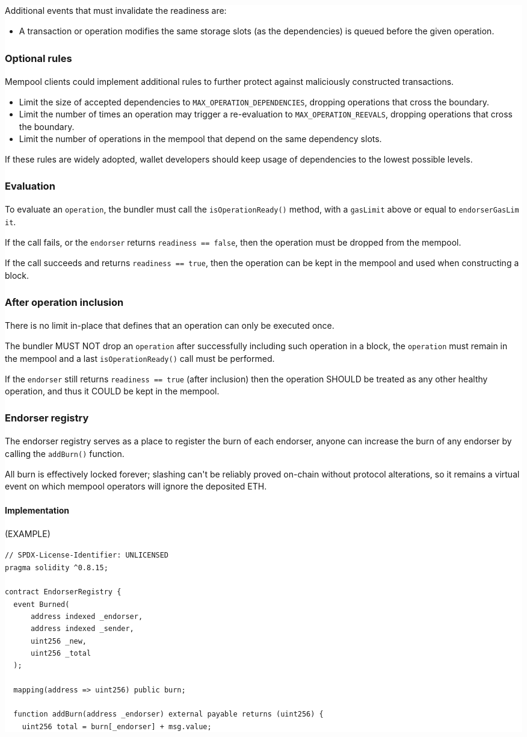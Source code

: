 Additional events that must invalidate the readiness are:

* A transaction or operation modifies the same storage slots (as the dependencies) is queued before the given operation.

### Optional rules

Mempool clients could implement additional rules to further protect against maliciously constructed transactions.

* Limit the size of accepted dependencies to `MAX_OPERATION_DEPENDENCIES`, dropping operations that cross the boundary.
* Limit the number of times an operation may trigger a re-evaluation to `MAX_OPERATION_REEVALS`, dropping operations that cross the boundary.
* Limit the number of operations in the mempool that depend on the same dependency slots.

If these rules are widely adopted, wallet developers should keep usage of dependencies to the lowest possible levels.

### Evaluation

To evaluate an `operation`, the bundler must call the `isOperationReady()` method, with a `gasLimit` above or equal to `endorserGasLimit`.

If the call fails, or the `endorser` returns `readiness == false`, then the operation must be dropped from the mempool.

If the call succeeds and returns `readiness == true`, then the operation can be kept in the mempool and used when constructing a block.

### After operation inclusion

There is no limit in-place that defines that an operation can only be executed once.

The bundler MUST NOT drop an `operation` after successfully including such operation in a block, the `operation` must remain in the mempool and a last `isOperationReady()` call must be performed.

If the `endorser` still returns `readiness == true` (after inclusion) then the operation SHOULD be treated as any other healthy operation, and thus it COULD be kept in the mempool.

### Endorser registry

The endorser registry serves as a place to register the burn of each endorser, anyone can increase the burn of any endorser by calling the `addBurn()` function.

All burn is effectively locked forever; slashing can't be reliably proved on-chain without protocol alterations, so it remains a virtual event on which mempool operators will ignore the deposited ETH.

#### Implementation

(EXAMPLE)

```solidity
// SPDX-License-Identifier: UNLICENSED
pragma solidity ^0.8.15;

contract EndorserRegistry {
  event Burned(
      address indexed _endorser,
      address indexed _sender,
      uint256 _new,
      uint256 _total
  );

  mapping(address => uint256) public burn;

  function addBurn(address _endorser) external payable returns (uint256) {
    uint256 total = burn[_endorser] + msg.value;
```
